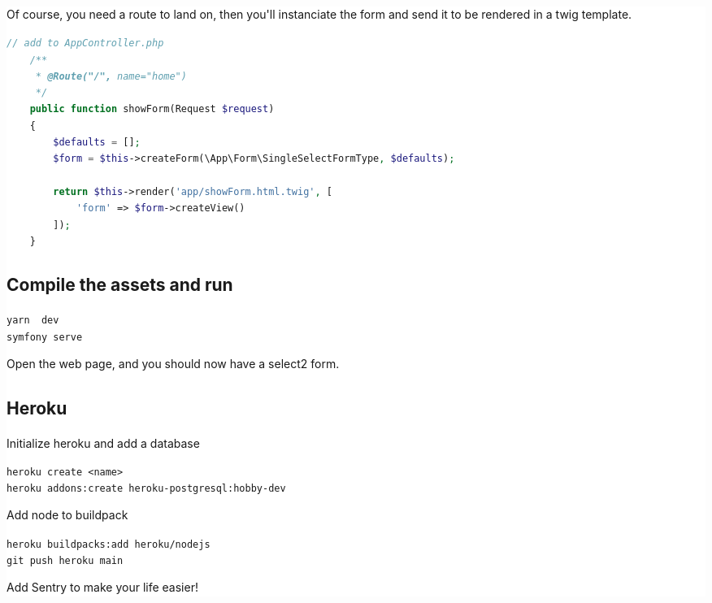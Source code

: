 Of course, you need a route to land on, then you'll instanciate the form and send it to be rendered in a twig template.  

```php
// add to AppController.php
    /**
     * @Route("/", name="home")
     */
    public function showForm(Request $request)
    {
        $defaults = [];
        $form = $this->createForm(\App\Form\SingleSelectFormType, $defaults);

        return $this->render('app/showForm.html.twig', [
            'form' => $form->createView()
        ]);
    }
```

## Compile the assets and run

```bash
yarn  dev
symfony serve
```

Open the web page, and you should now have a select2 form.



## Heroku

Initialize heroku and add a database

    heroku create <name>
    heroku addons:create heroku-postgresql:hobby-dev

Add node to buildpack

    heroku buildpacks:add heroku/nodejs
    git push heroku main  
    
Add Sentry to make your life easier!


      




